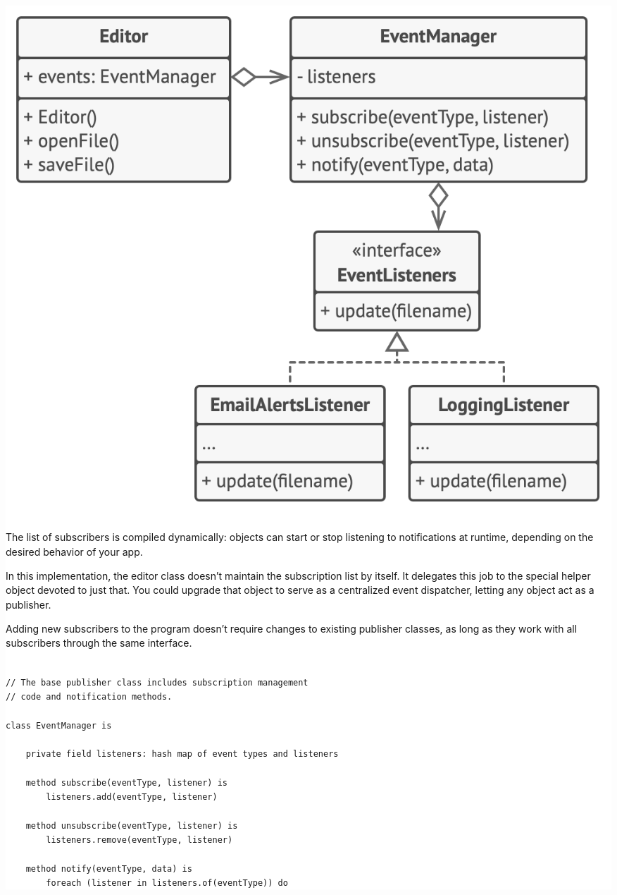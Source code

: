 ![example](./assets/example-2x.png)

The list of subscribers is compiled dynamically: objects can start or stop listening to notifications at runtime, depending on the desired behavior of your app.

In this implementation, the editor class doesn’t maintain the subscription list by itself. It delegates this job to the special helper object devoted to just that. You could upgrade that object to serve as a centralized event dispatcher, letting any object act as a publisher.

Adding new subscribers to the program doesn’t require changes to existing publisher classes, as long as they work with all subscribers through the same interface.

```

// The base publisher class includes subscription management
// code and notification methods.

class EventManager is

    private field listeners: hash map of event types and listeners

    method subscribe(eventType, listener) is
        listeners.add(eventType, listener)

    method unsubscribe(eventType, listener) is
        listeners.remove(eventType, listener)

    method notify(eventType, data) is
        foreach (listener in listeners.of(eventType)) do
```